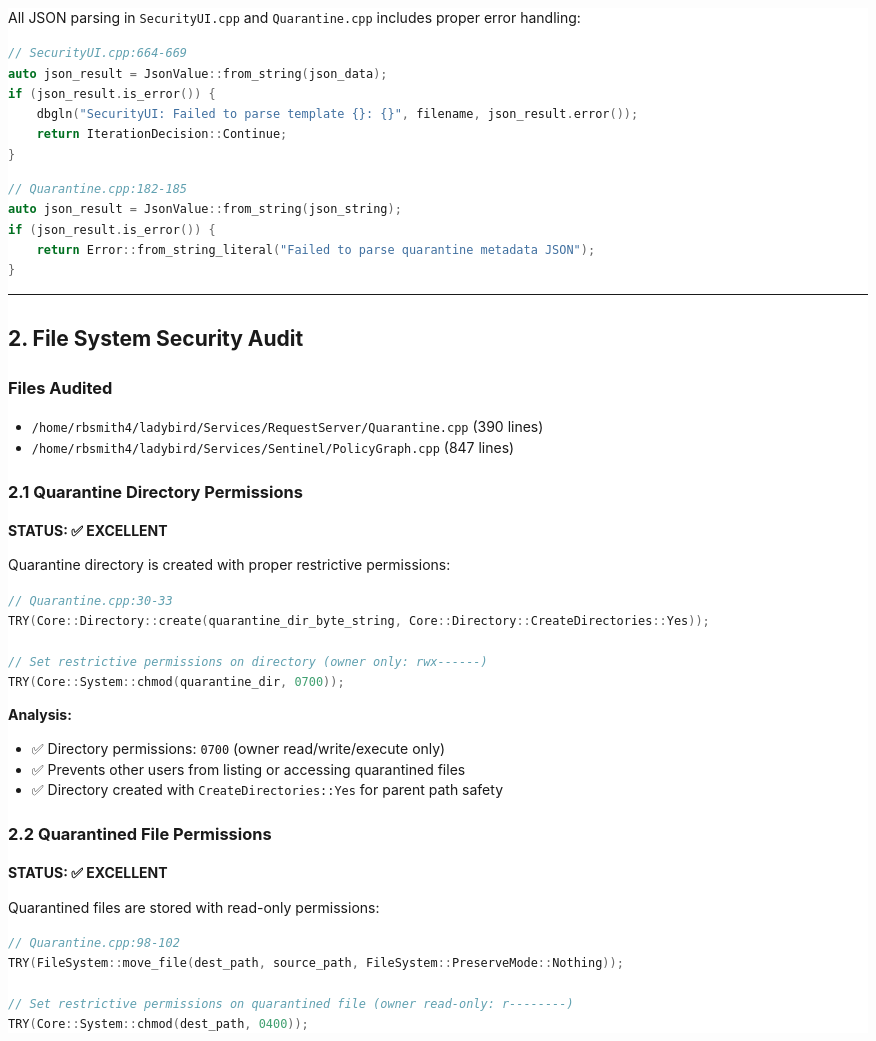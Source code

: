 All JSON parsing in `SecurityUI.cpp` and `Quarantine.cpp` includes proper error handling:

```cpp
// SecurityUI.cpp:664-669
auto json_result = JsonValue::from_string(json_data);
if (json_result.is_error()) {
    dbgln("SecurityUI: Failed to parse template {}: {}", filename, json_result.error());
    return IterationDecision::Continue;
}
```

```cpp
// Quarantine.cpp:182-185
auto json_result = JsonValue::from_string(json_string);
if (json_result.is_error()) {
    return Error::from_string_literal("Failed to parse quarantine metadata JSON");
}
```

---

## 2. File System Security Audit

### Files Audited
- `/home/rbsmith4/ladybird/Services/RequestServer/Quarantine.cpp` (390 lines)
- `/home/rbsmith4/ladybird/Services/Sentinel/PolicyGraph.cpp` (847 lines)

### 2.1 Quarantine Directory Permissions

**STATUS: ✅ EXCELLENT**

Quarantine directory is created with proper restrictive permissions:

```cpp
// Quarantine.cpp:30-33
TRY(Core::Directory::create(quarantine_dir_byte_string, Core::Directory::CreateDirectories::Yes));

// Set restrictive permissions on directory (owner only: rwx------)
TRY(Core::System::chmod(quarantine_dir, 0700));
```

**Analysis:**
- ✅ Directory permissions: `0700` (owner read/write/execute only)
- ✅ Prevents other users from listing or accessing quarantined files
- ✅ Directory created with `CreateDirectories::Yes` for parent path safety

### 2.2 Quarantined File Permissions

**STATUS: ✅ EXCELLENT**

Quarantined files are stored with read-only permissions:

```cpp
// Quarantine.cpp:98-102
TRY(FileSystem::move_file(dest_path, source_path, FileSystem::PreserveMode::Nothing));

// Set restrictive permissions on quarantined file (owner read-only: r--------)
TRY(Core::System::chmod(dest_path, 0400));
```
